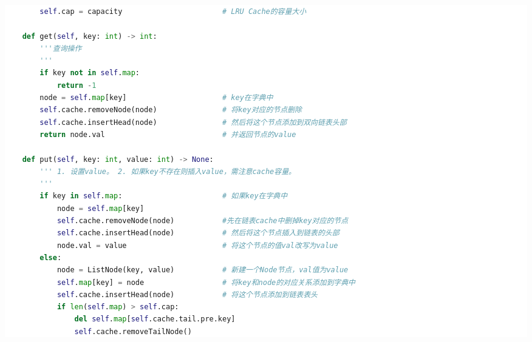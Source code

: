 ```python
        self.cap = capacity                       # LRU Cache的容量大小　

    def get(self, key: int) -> int: 
        '''查询操作
        '''
        if key not in self.map: 
            return -1
        node = self.map[key]                      # key在字典中
        self.cache.removeNode(node)               # 将key对应的节点删除
        self.cache.insertHead(node)               # 然后将这个节点添加到双向链表头部
        return node.val                           # 并返回节点的value

    def put(self, key: int, value: int) -> None:  
        ''' 1. 设置value。 2. 如果key不存在则插入value，需注意cache容量。
        '''
        if key in self.map:                       # 如果key在字典中
            node = self.map[key]
            self.cache.removeNode(node)           #先在链表cache中删掉key对应的节点
            self.cache.insertHead(node)           # 然后将这个节点插入到链表的头部
            node.val = value                      # 将这个节点的值val改写为value
        else:
            node = ListNode(key, value)           # 新建一个Node节点，val值为value
            self.map[key] = node                  # 将key和node的对应关系添加到字典中
            self.cache.insertHead(node)           # 将这个节点添加到链表表头
            if len(self.map) > self.cap:
                del self.map[self.cache.tail.pre.key]
                self.cache.removeTailNode()
```